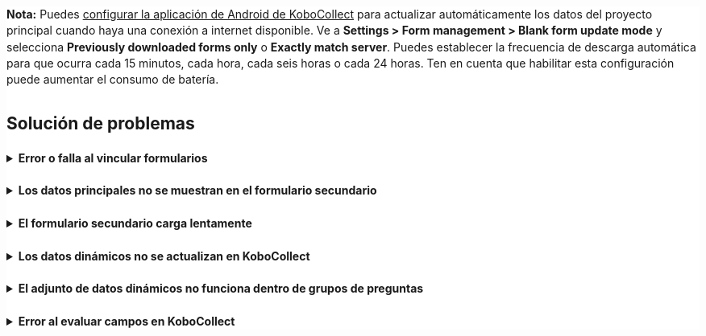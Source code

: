 <p class="note">
    <strong>Nota:</strong> Puedes <a href="https://support.kobotoolbox.org/kobocollect_settings.html#form-management-settings">configurar la aplicación de Android de KoboCollect</a> para actualizar automáticamente los datos del proyecto principal cuando haya una conexión a internet disponible. Ve a <strong>Settings > Form management > Blank form update mode</strong> y selecciona <strong>Previously downloaded forms only</strong> o <strong>Exactly match server</strong>. Puedes establecer la frecuencia de descarga automática para que ocurra cada 15 minutos, cada hora, cada seis horas o cada 24 horas. Ten en cuenta que habilitar esta configuración puede aumentar el consumo de batería.
</p>

## Solución de problemas

<details><summary><strong>Error o falla al vincular formularios</strong></summary></details>

<br>

<details><summary><strong>Los datos principales no se muestran en el formulario secundario</strong></summary></details>

<br>

<details><summary><strong>El formulario secundario carga lentamente</strong></summary></details>

<br>

<details><summary><strong>Los datos dinámicos no se actualizan en KoboCollect</strong></summary></details>

<br>

<details><summary><strong>El adjunto de datos dinámicos no funciona dentro de grupos de preguntas</strong></summary></details>

<br>

<details><summary><strong>Error al evaluar campos en KoboCollect</strong></summary></details>